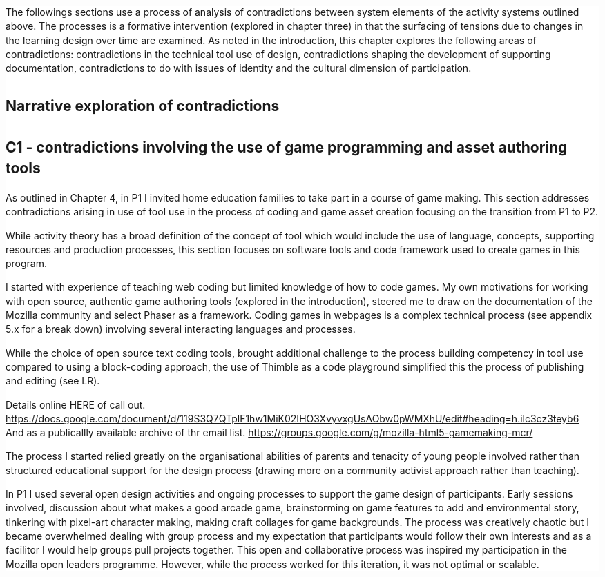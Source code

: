 The followings sections use a process of analysis of contradictions between system elements of the activity systems outlined above. The processes is a formative intervention (explored in chapter three) in that the surfacing of tensions due to changes in the learning design over time are examined. As noted in the introduction, this chapter explores the following areas of contradictions: contradictions in the technical tool use of design, contradictions shaping the development of supporting documentation, contradictions to do with issues of identity and the cultural dimension of participation.








## Narrative exploration of contradictions

## C1 - contradictions involving the use of game programming and asset authoring tools

As outlined in Chapter 4, in P1 I invited home education families to take part in a course of game making.  This section addresses contradictions arising in use of tool use in the process of coding and game asset creation focusing on the transition from P1 to P2.

While activity theory has a broad definition of the concept of tool which would include the use of language, concepts, supporting resources and production processes, this section focuses on software tools and code framework used to create games in this program.    

I started with experience of teaching web coding but limited knowledge of how to code games. My own motivations for working with open source, authentic game authoring tools (explored in the introduction), steered me to draw on the documentation of the Mozilla community and select Phaser as a framework. Coding games in webpages is a complex technical process (see appendix 5.x for a break down) involving several interacting languages and processes.

While the choice of open source text coding tools, brought additional challenge to the process building competency in tool use compared to using a block-coding approach, the use of Thimble as a code playground simplified this the process of publishing and editing (see LR).   

Details online HERE of call out.
https://docs.google.com/document/d/119S3Q7QTplF1hw1MiK02IHO3XvyvxgUsAObw0pWMXhU/edit#heading=h.ilc3cz3teyb6
And as a publicallly available archive of thr email list.
https://groups.google.com/g/mozilla-html5-gamemaking-mcr/

The process I started relied greatly on the organisational abilities of parents and tenacity of young people involved rather than structured educational support for the design process (drawing more on a community activist approach rather than teaching).

In P1 I used several open design activities and ongoing processes to support the game design of participants. Early sessions involved, discussion about what makes a good arcade game, brainstorming on game features to add and environmental story, tinkering with pixel-art character making, making craft collages for game backgrounds. The process was creatively chaotic but I became overwhelmed dealing with group process and my expectation that participants would follow their own interests and as a facilitor I would help groups pull projects together. This open and collaborative process was inspired my participation in the Mozilla open leaders programme. However, while the process worked for this iteration, it was not optimal or scalable.  
